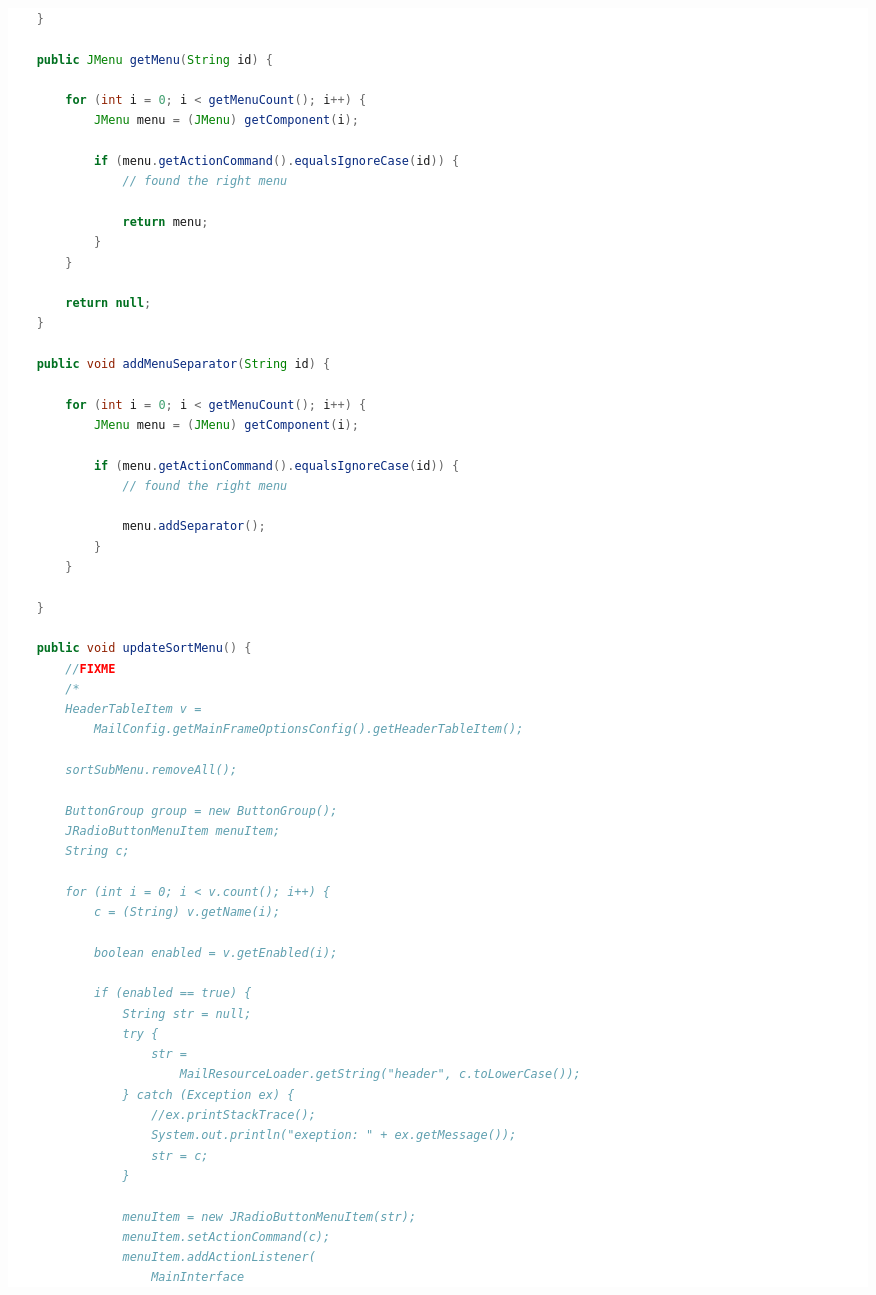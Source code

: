 ```java
	}

	public JMenu getMenu(String id) {

		for (int i = 0; i < getMenuCount(); i++) {
			JMenu menu = (JMenu) getComponent(i);

			if (menu.getActionCommand().equalsIgnoreCase(id)) {
				// found the right menu

				return menu;
			}
		}

		return null;
	}

	public void addMenuSeparator(String id) {

		for (int i = 0; i < getMenuCount(); i++) {
			JMenu menu = (JMenu) getComponent(i);

			if (menu.getActionCommand().equalsIgnoreCase(id)) {
				// found the right menu

				menu.addSeparator();
			}
		}

	}

	public void updateSortMenu() {
		//FIXME
		/*
		HeaderTableItem v =
			MailConfig.getMainFrameOptionsConfig().getHeaderTableItem();
		
		sortSubMenu.removeAll();
		
		ButtonGroup group = new ButtonGroup();
		JRadioButtonMenuItem menuItem;
		String c;
		
		for (int i = 0; i < v.count(); i++) {
			c = (String) v.getName(i);
		
			boolean enabled = v.getEnabled(i);
		
			if (enabled == true) {
				String str = null;
				try {
					str =
						MailResourceLoader.getString("header", c.toLowerCase());
				} catch (Exception ex) {
					//ex.printStackTrace();
					System.out.println("exeption: " + ex.getMessage());
					str = c;
				}
		
				menuItem = new JRadioButtonMenuItem(str);
				menuItem.setActionCommand(c);
				menuItem.addActionListener(
					MainInterface
```